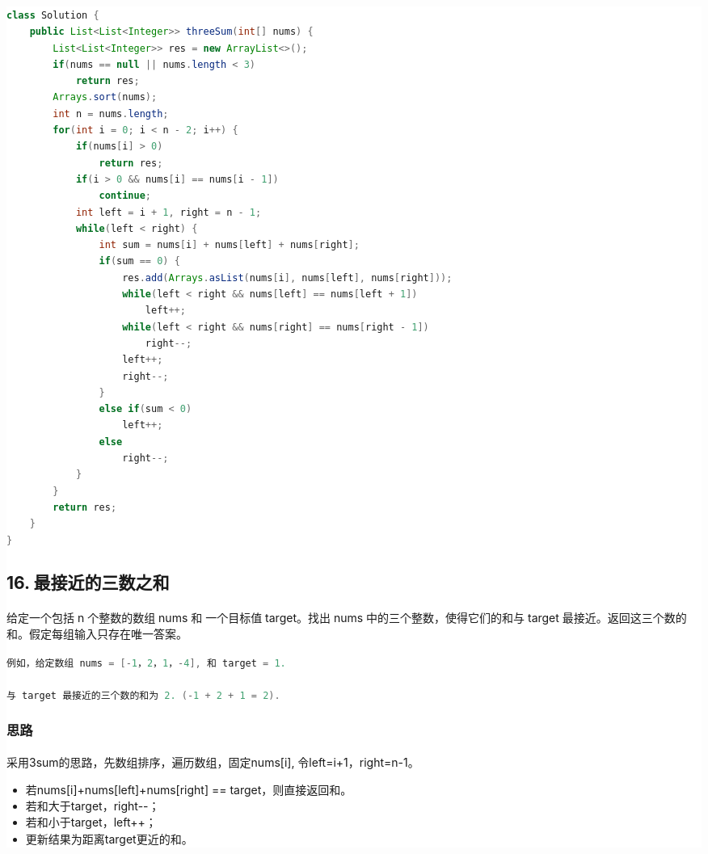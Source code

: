 ```java
class Solution {
    public List<List<Integer>> threeSum(int[] nums) {
        List<List<Integer>> res = new ArrayList<>();
        if(nums == null || nums.length < 3)
            return res;
        Arrays.sort(nums);
        int n = nums.length;
        for(int i = 0; i < n - 2; i++) {
            if(nums[i] > 0)
                return res;
            if(i > 0 && nums[i] == nums[i - 1])
                continue;
            int left = i + 1, right = n - 1;
            while(left < right) {
                int sum = nums[i] + nums[left] + nums[right];
                if(sum == 0) {
                    res.add(Arrays.asList(nums[i], nums[left], nums[right]));
                    while(left < right && nums[left] == nums[left + 1])
                        left++;
                    while(left < right && nums[right] == nums[right - 1])
                        right--;
                    left++;
                    right--;
                }
                else if(sum < 0)
                    left++;
                else
                    right--;
            }
        }
        return res;
    }
}
```

## 16. 最接近的三数之和

给定一个包括 n 个整数的数组 nums 和 一个目标值 target。找出 nums 中的三个整数，使得它们的和与 target 最接近。返回这三个数的和。假定每组输入只存在唯一答案。
```java
例如，给定数组 nums = [-1，2，1，-4], 和 target = 1.

与 target 最接近的三个数的和为 2. (-1 + 2 + 1 = 2).
```

### 思路

采用3sum的思路，先数组排序，遍历数组，固定nums[i], 令left=i+1，right=n-1。
* 若nums[i]+nums[left]+nums[right] == target，则直接返回和。
* 若和大于target，right--；
* 若和小于target，left++；
* 更新结果为距离target更近的和。
